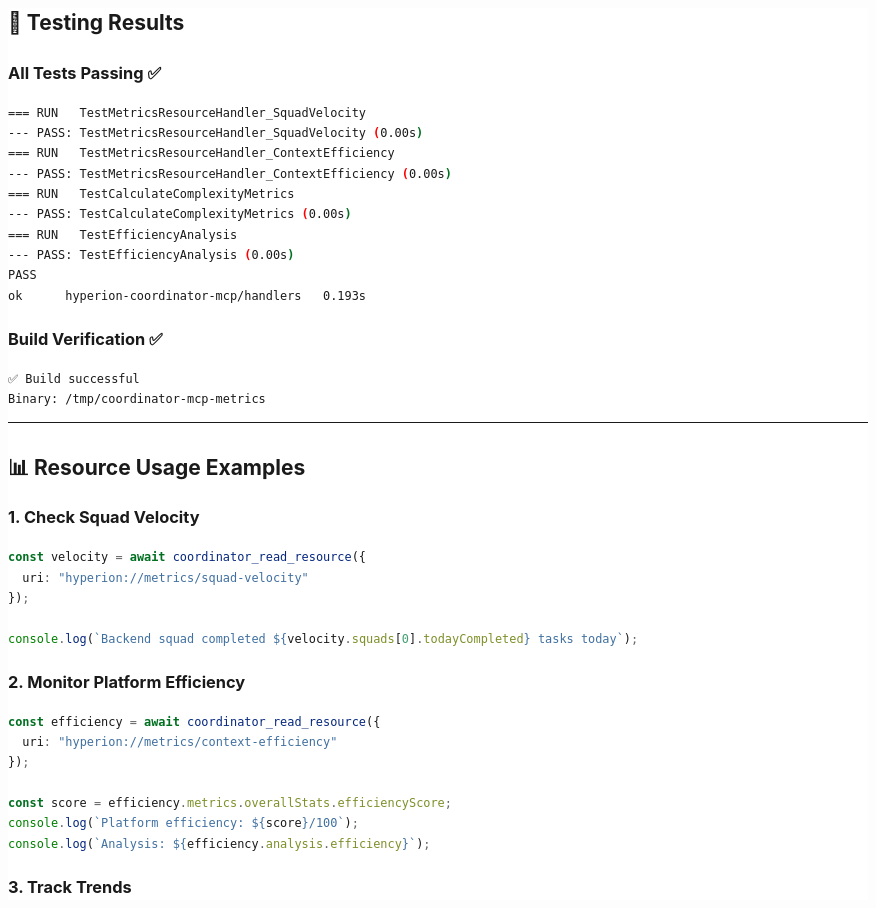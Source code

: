 
## 🧪 Testing Results

### All Tests Passing ✅

```bash
=== RUN   TestMetricsResourceHandler_SquadVelocity
--- PASS: TestMetricsResourceHandler_SquadVelocity (0.00s)
=== RUN   TestMetricsResourceHandler_ContextEfficiency
--- PASS: TestMetricsResourceHandler_ContextEfficiency (0.00s)
=== RUN   TestCalculateComplexityMetrics
--- PASS: TestCalculateComplexityMetrics (0.00s)
=== RUN   TestEfficiencyAnalysis
--- PASS: TestEfficiencyAnalysis (0.00s)
PASS
ok  	hyperion-coordinator-mcp/handlers	0.193s
```

### Build Verification ✅

```bash
✅ Build successful
Binary: /tmp/coordinator-mcp-metrics
```

---

## 📊 Resource Usage Examples

### 1. Check Squad Velocity

```typescript
const velocity = await coordinator_read_resource({
  uri: "hyperion://metrics/squad-velocity"
});

console.log(`Backend squad completed ${velocity.squads[0].todayCompleted} tasks today`);
```

### 2. Monitor Platform Efficiency

```typescript
const efficiency = await coordinator_read_resource({
  uri: "hyperion://metrics/context-efficiency"
});

const score = efficiency.metrics.overallStats.efficiencyScore;
console.log(`Platform efficiency: ${score}/100`);
console.log(`Analysis: ${efficiency.analysis.efficiency}`);
```

### 3. Track Trends
